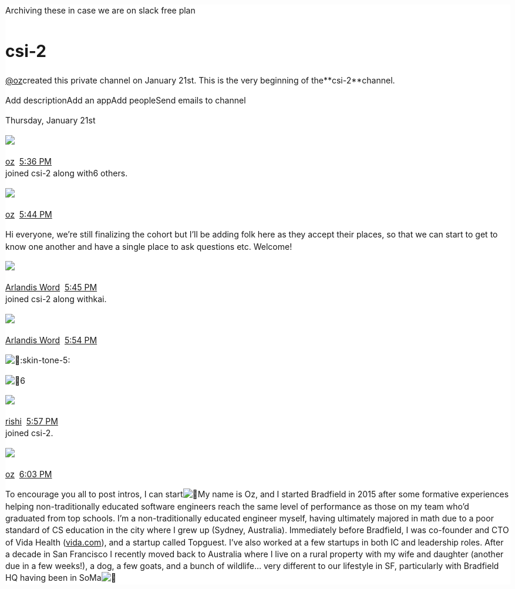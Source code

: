 Archiving these in case we are on slack free plan
# ﻿csi-2

[@oz](https://bradfield.slack.com/team/U06MG2E3X)created this private channel on January 21st. This is the very beginning of the**﻿csi-2**channel.

Add descriptionAdd an appAdd peopleSend emails to channel

Thursday, January 21st

![](https://ca.slack-edge.com/T069ZDXAR-U06MG2E3X-5647ea2636b2-48)

[oz](https://app.slack.com/team/U06MG2E3X)  [5:36 PM](https://bradfield.slack.com/archives/G01KDURS65B/p1611272201000200)  
joined csi-2 along with6 others.

![](https://ca.slack-edge.com/T069ZDXAR-U06MG2E3X-5647ea2636b2-48)

[oz](https://app.slack.com/team/U06MG2E3X)  [5:44 PM](https://bradfield.slack.com/archives/G01KDURS65B/p1611272688003400)  

Hi everyone, we’re still finalizing the cohort but I’ll be adding folk here as they accept their places, so that we can start to get to know one another and have a single place to ask questions etc. Welcome!

![](https://ca.slack-edge.com/T069ZDXAR-U01L6T6PWDN-g0ab0f2611ca-48)

[Arlandis Word](https://app.slack.com/team/U01L6T6PWDN)  [5:45 PM](https://bradfield.slack.com/archives/G01KDURS65B/p1611272738003500)  
joined csi-2 along withkai.

![](https://ca.slack-edge.com/T069ZDXAR-U01L6T6PWDN-g0ab0f2611ca-48)

[Arlandis Word](https://app.slack.com/team/U01L6T6PWDN)  [5:54 PM](https://bradfield.slack.com/archives/G01KDURS65B/p1611273285003800)  

![:wave::skin-tone-5:](https://a.slack-edge.com/production-standard-emoji-assets/13.0/apple-large/1f44b-1f3fe.png)

![:wave:](https://a.slack-edge.com/production-standard-emoji-assets/13.0/apple-small/1f44b.png)6

![](https://ca.slack-edge.com/T069ZDXAR-U01KDV9KHDK-17fccbba78e0-48)

[rishi](https://app.slack.com/team/U01KDV9KHDK)  [5:57 PM](https://bradfield.slack.com/archives/G01KDURS65B/p1611273473006300)  
joined csi-2.

![](https://ca.slack-edge.com/T069ZDXAR-U06MG2E3X-5647ea2636b2-48)

[oz](https://app.slack.com/team/U06MG2E3X)  [6:03 PM](https://bradfield.slack.com/archives/G01KDURS65B/p1611273820011700)  

To encourage you all to post intros, I can start![:slightly_smiling_face:](https://a.slack-edge.com/production-standard-emoji-assets/13.0/apple-medium/1f642.png)My name is Oz, and I started Bradfield in 2015 after some formative experiences helping non-traditionally educated software engineers reach the same level of performance as those on my team who’d graduated from top schools. I’m a non-traditionally educated engineer myself, having ultimately majored in math due to a poor standard of CS education in the city where I grew up (Sydney, Australia). Immediately before Bradfield, I was co-founder and CTO of Vida Health ([vida.com](http://vida.com/)), and a startup called Topguest. I’ve also worked at a few startups in both IC and leadership roles. After a decade in San Francisco I recently moved back to Australia where I live on a rural property with my wife and daughter (another due in a few weeks!), a dog, a few goats, and a bunch of wildlife… very different to our lifestyle in SF, particularly with Bradfield HQ having been in SoMa![:slightly_smiling_face:](https://a.slack-edge.com/production-standard-emoji-assets/13.0/apple-medium/1f642.png)
